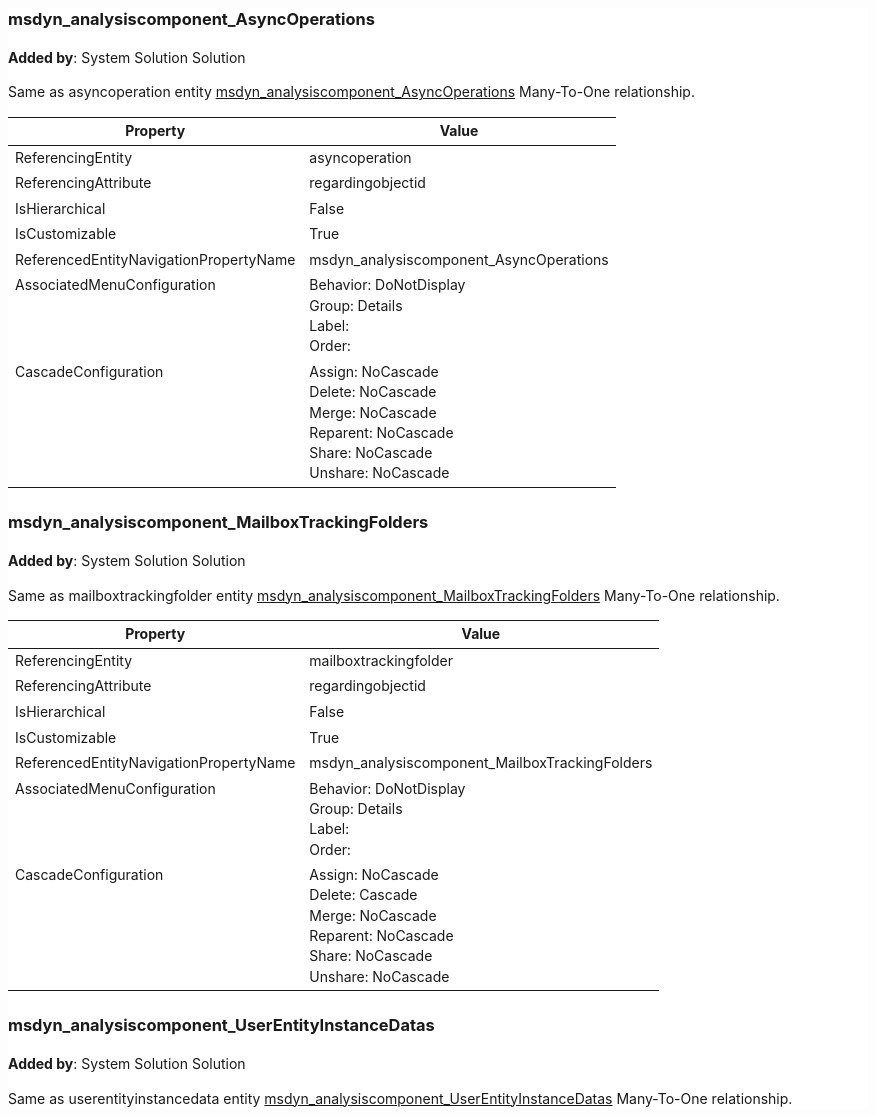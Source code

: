 
### <a name="BKMK_msdyn_analysiscomponent_AsyncOperations"></a> msdyn_analysiscomponent_AsyncOperations

**Added by**: System Solution Solution

Same as asyncoperation entity [msdyn_analysiscomponent_AsyncOperations](asyncoperation.md#BKMK_msdyn_analysiscomponent_AsyncOperations) Many-To-One relationship.

|Property|Value|
|--------|-----|
|ReferencingEntity|asyncoperation|
|ReferencingAttribute|regardingobjectid|
|IsHierarchical|False|
|IsCustomizable|True|
|ReferencedEntityNavigationPropertyName|msdyn_analysiscomponent_AsyncOperations|
|AssociatedMenuConfiguration|Behavior: DoNotDisplay<br />Group: Details<br />Label: <br />Order: |
|CascadeConfiguration|Assign: NoCascade<br />Delete: NoCascade<br />Merge: NoCascade<br />Reparent: NoCascade<br />Share: NoCascade<br />Unshare: NoCascade|


### <a name="BKMK_msdyn_analysiscomponent_MailboxTrackingFolders"></a> msdyn_analysiscomponent_MailboxTrackingFolders

**Added by**: System Solution Solution

Same as mailboxtrackingfolder entity [msdyn_analysiscomponent_MailboxTrackingFolders](mailboxtrackingfolder.md#BKMK_msdyn_analysiscomponent_MailboxTrackingFolders) Many-To-One relationship.

|Property|Value|
|--------|-----|
|ReferencingEntity|mailboxtrackingfolder|
|ReferencingAttribute|regardingobjectid|
|IsHierarchical|False|
|IsCustomizable|True|
|ReferencedEntityNavigationPropertyName|msdyn_analysiscomponent_MailboxTrackingFolders|
|AssociatedMenuConfiguration|Behavior: DoNotDisplay<br />Group: Details<br />Label: <br />Order: |
|CascadeConfiguration|Assign: NoCascade<br />Delete: Cascade<br />Merge: NoCascade<br />Reparent: NoCascade<br />Share: NoCascade<br />Unshare: NoCascade|


### <a name="BKMK_msdyn_analysiscomponent_UserEntityInstanceDatas"></a> msdyn_analysiscomponent_UserEntityInstanceDatas

**Added by**: System Solution Solution

Same as userentityinstancedata entity [msdyn_analysiscomponent_UserEntityInstanceDatas](userentityinstancedata.md#BKMK_msdyn_analysiscomponent_UserEntityInstanceDatas) Many-To-One relationship.
